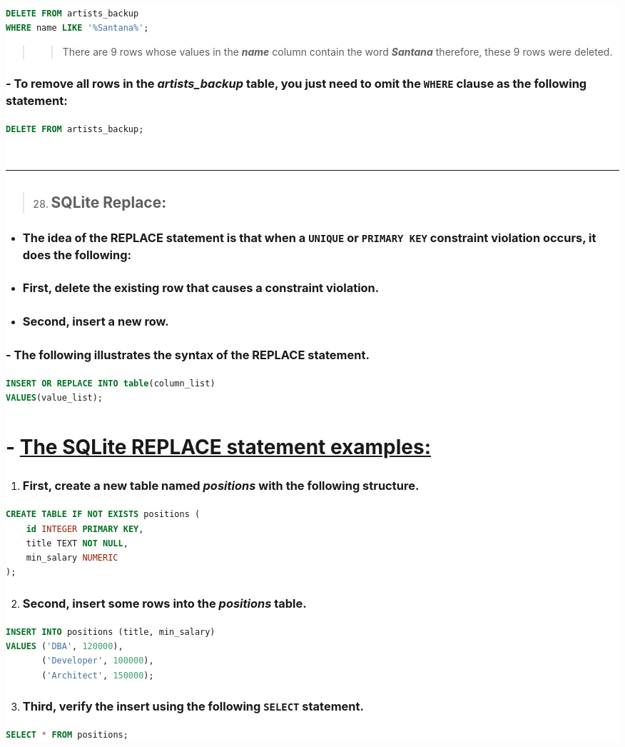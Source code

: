 ```sql
DELETE FROM artists_backup
WHERE name LIKE '%Santana%';
```

>> There are 9 rows whose values in the ***name*** column contain the word ***Santana*** therefore, these 9 rows were deleted.

### - To remove all rows in the ***artists_backup*** table, you just need to omit the `WHERE` clause as the following statement:

```sql
DELETE FROM artists_backup;
```
<br />

----------------------------------
> 28. ## SQLite Replace: 
- ### The idea of the REPLACE statement is that when a `UNIQUE` or `PRIMARY KEY` constraint violation occurs, it does the following:

- ### First, delete the existing row that causes a constraint violation.
- ### Second, insert a new row.

### - The following illustrates the syntax of the REPLACE statement.

```sql
INSERT OR REPLACE INTO table(column_list)
VALUES(value_list);
```

# - <ins>The SQLite REPLACE statement examples:

1. ###  First, create a new table named ***positions***  with the following structure.

```sql
CREATE TABLE IF NOT EXISTS positions (
	id INTEGER PRIMARY KEY,
	title TEXT NOT NULL,
	min_salary NUMERIC
);
```

2. ### Second, insert some rows into the ***positions*** table.

```sql
INSERT INTO positions (title, min_salary)
VALUES ('DBA', 120000),
       ('Developer', 100000),
       ('Architect', 150000);
```
3. ### Third, verify the insert using the following `SELECT` statement.

```sql
SELECT * FROM positions;
```
